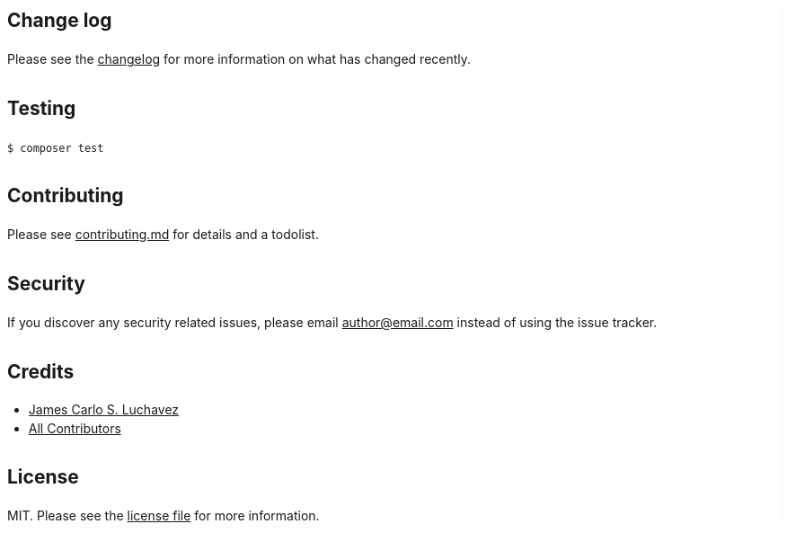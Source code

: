 ## Change log

Please see the [changelog](changelog.md) for more information on what has changed recently.

## Testing

``` bash
$ composer test
```

## Contributing

Please see [contributing.md](contributing.md) for details and a todolist.

## Security

If you discover any security related issues, please email author@email.com instead of using the issue tracker.

## Credits

- [James Carlo S. Luchavez][link-author]
- [All Contributors][link-contributors]

## License

MIT. Please see the [license file](license.md) for more information.

[ico-version]: https://img.shields.io/packagist/v/luchavez/simple-files.svg?style=flat-square
[ico-downloads]: https://img.shields.io/packagist/dt/luchavez/simple-files.svg?style=flat-square
[ico-travis]: https://img.shields.io/travis/luchavez/simple-files/master.svg?style=flat-square
[ico-styleci]: https://styleci.io/repos/12345678/shield

[link-packagist]: https://packagist.org/packages/luchavez/simple-files
[link-downloads]: https://packagist.org/packages/luchavez/simple-files
[link-travis]: https://travis-ci.org/luchavez/simple-files
[link-styleci]: https://styleci.io/repos/12345678
[link-author]: https://github.com/luchmewep
[link-contributors]: ../../contributors
